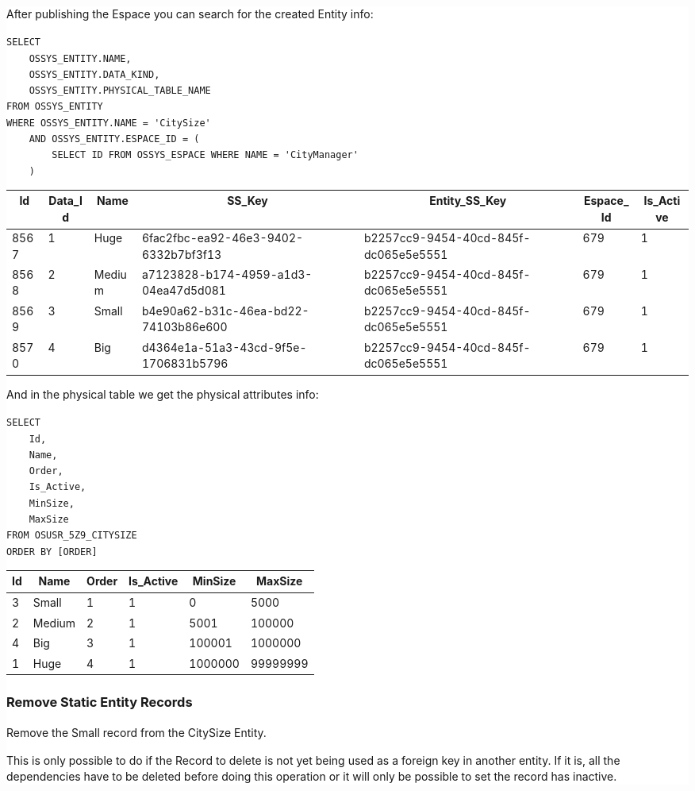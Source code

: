 After publishing the Espace you can search for the created Entity info:

```
SELECT 
	OSSYS_ENTITY.NAME,
	OSSYS_ENTITY.DATA_KIND,
	OSSYS_ENTITY.PHYSICAL_TABLE_NAME
FROM OSSYS_ENTITY
WHERE OSSYS_ENTITY.NAME = 'CitySize' 
	AND OSSYS_ENTITY.ESPACE_ID = (
		SELECT ID FROM OSSYS_ESPACE WHERE NAME = 'CityManager'
	)
```

|Id|Data_Id|Name|SS_Key|Entity_SS_Key|Espace_Id|Is_Active|
|--- |--- |--- |--- |--- |--- |--- |
|8567|1|Huge|6fac2fbc-ea92-46e3-9402-6332b7bf3f13|b2257cc9-9454-40cd-845f-dc065e5e5551|679|1|
|8568|2|Medium|a7123828-b174-4959-a1d3-04ea47d5d081|b2257cc9-9454-40cd-845f-dc065e5e5551|679|1|
|8569|3|Small|b4e90a62-b31c-46ea-bd22-74103b86e600|b2257cc9-9454-40cd-845f-dc065e5e5551|679|1|
|8570|4|Big|d4364e1a-51a3-43cd-9f5e-1706831b5796|b2257cc9-9454-40cd-845f-dc065e5e5551|679|1|

And in the physical table we get the physical attributes info:

```
SELECT
	Id,
	Name,
	Order,
	Is_Active,
	MinSize,
	MaxSize
FROM OSUSR_5Z9_CITYSIZE 
ORDER BY [ORDER]
```

|Id|Name|Order|Is_Active|MinSize|MaxSize|
|--- |--- |--- |--- |--- |--- |
|3|Small|1|1|0|5000|
|2|Medium|2|1|5001|100000|
|4|Big|3|1|100001|1000000|
|1|Huge|4|1|1000000|99999999|

### Remove Static Entity Records

Remove the Small record from the CitySize Entity.

This is only possible to do if the Record to delete is not yet being used as a foreign key in another entity. If it is, all the dependencies have to be deleted before doing this operation or it will only be possible to set the record has inactive.
